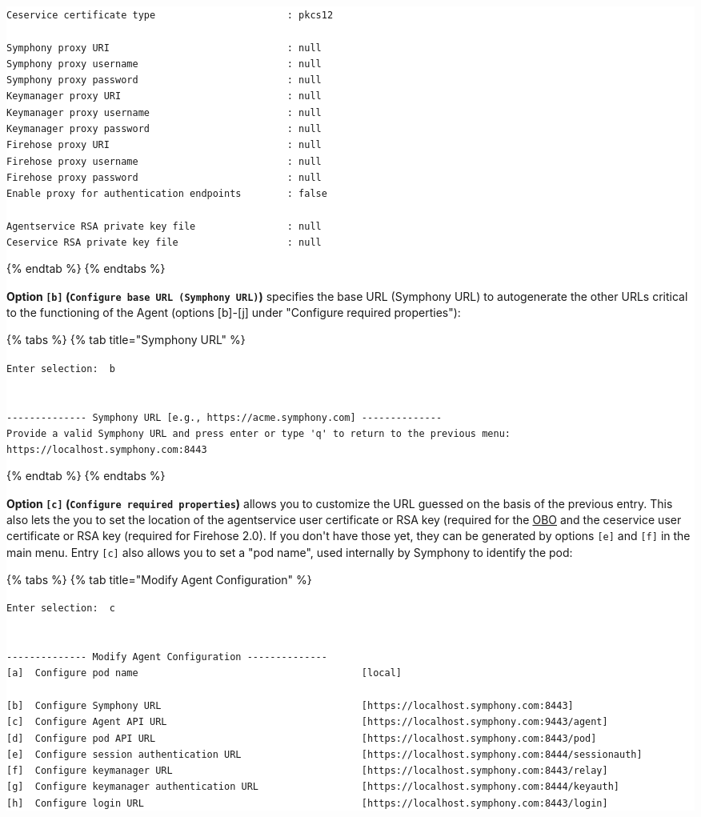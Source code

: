 ```
Ceservice certificate type                       : pkcs12

Symphony proxy URI                               : null
Symphony proxy username                          : null
Symphony proxy password                          : null
Keymanager proxy URI                             : null
Keymanager proxy username                        : null
Keymanager proxy password                        : null
Firehose proxy URI                               : null
Firehose proxy username                          : null
Firehose proxy password                          : null
Enable proxy for authentication endpoints        : false

Agentservice RSA private key file                : null
Ceservice RSA private key file                   : null
```
{% endtab %}
{% endtabs %}

**Option `[b]` (`Configure base URL (Symphony URL)`)** specifies the base URL (Symphony URL) to autogenerate the other URLs critical to the functioning of the Agent (options \[b]-\[j] under "Configure required properties"):

{% tabs %}
{% tab title="Symphony URL" %}
```
Enter selection:  b


-------------- Symphony URL [e.g., https://acme.symphony.com] --------------
Provide a valid Symphony URL and press enter or type 'q' to return to the previous menu:
https://localhost.symphony.com:8443
```
{% endtab %}
{% endtabs %}

**Option `[c]` (`Configure required properties`)** allows you to customize the URL guessed on the basis of the previous entry. This also lets the you to set the location of the agentservice user certificate or RSA key (required for the [OBO](../../ext-apps/app-authentication/obo-authentication.md) and the ceservice user certificate or RSA key (required for Firehose 2.0). If you don't have those yet, they can be generated by options `[e]` and `[f]` in the main menu. Entry `[c]` also allows you to set a "pod name", used internally by Symphony to identify the pod:

{% tabs %}
{% tab title="Modify Agent Configuration" %}
```
Enter selection:  c


-------------- Modify Agent Configuration --------------
[a]  Configure pod name                                       [local]

[b]  Configure Symphony URL                                   [https://localhost.symphony.com:8443]
[c]  Configure Agent API URL                                  [https://localhost.symphony.com:9443/agent]
[d]  Configure pod API URL                                    [https://localhost.symphony.com:8443/pod]
[e]  Configure session authentication URL                     [https://localhost.symphony.com:8444/sessionauth]
[f]  Configure keymanager URL                                 [https://localhost.symphony.com:8443/relay]
[g]  Configure keymanager authentication URL                  [https://localhost.symphony.com:8444/keyauth]
[h]  Configure login URL                                      [https://localhost.symphony.com:8443/login]
```